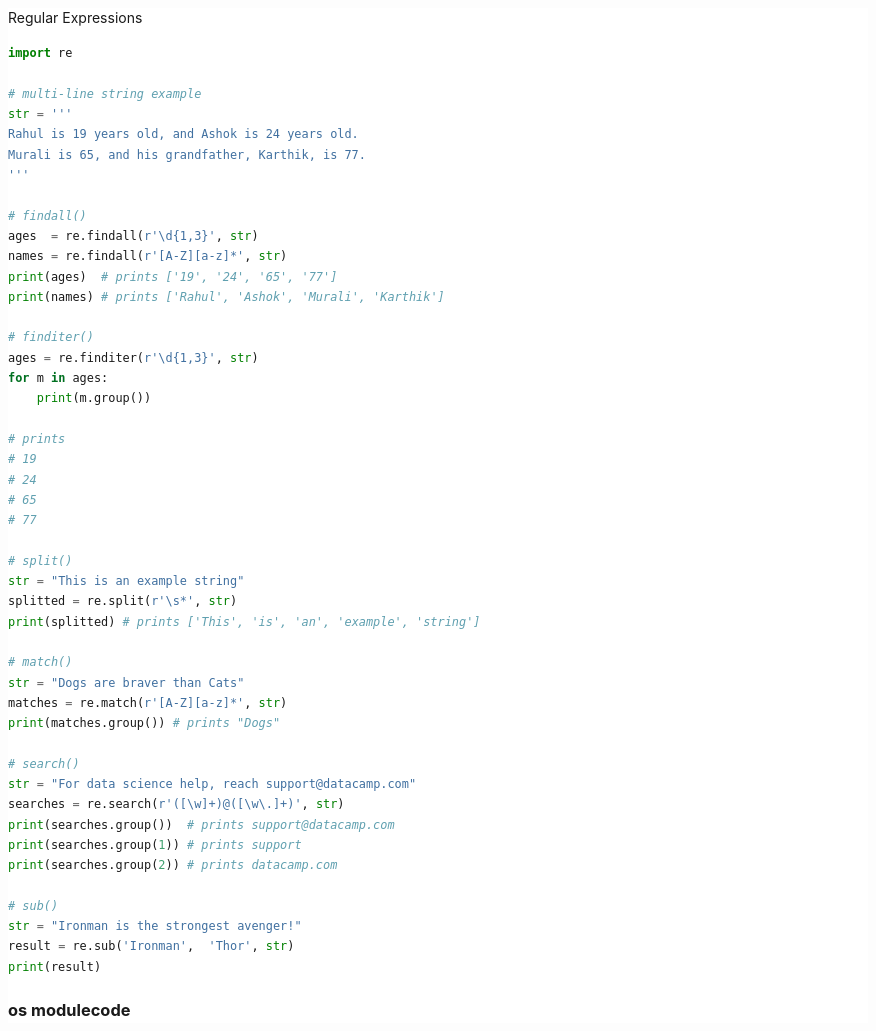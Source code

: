 Regular Expressions</div>


```python
import re 

# multi-line string example
str = '''
Rahul is 19 years old, and Ashok is 24 years old.
Murali is 65, and his grandfather, Karthik, is 77.
'''

# findall()
ages  = re.findall(r'\d{1,3}', str)
names = re.findall(r'[A-Z][a-z]*', str) 
print(ages)  # prints ['19', '24', '65', '77']
print(names) # prints ['Rahul', 'Ashok', 'Murali', 'Karthik']

# finditer()
ages = re.finditer(r'\d{1,3}', str)
for m in ages:
    print(m.group())

# prints 
# 19
# 24
# 65
# 77

# split()
str = "This is an example string"
splitted = re.split(r'\s*', str)
print(splitted) # prints ['This', 'is', 'an', 'example', 'string']

# match()
str = "Dogs are braver than Cats"
matches = re.match(r'[A-Z][a-z]*', str)
print(matches.group()) # prints "Dogs"

# search()
str = "For data science help, reach support@datacamp.com"
searches = re.search(r'([\w]+)@([\w\.]+)', str)
print(searches.group())  # prints support@datacamp.com
print(searches.group(1)) # prints support
print(searches.group(2)) # prints datacamp.com

# sub()
str = "Ironman is the strongest avenger!"
result = re.sub('Ironman',  'Thor', str)
print(result)
```

<h3 class="code-head" id="os-module">os module<span>code</span></h3>
